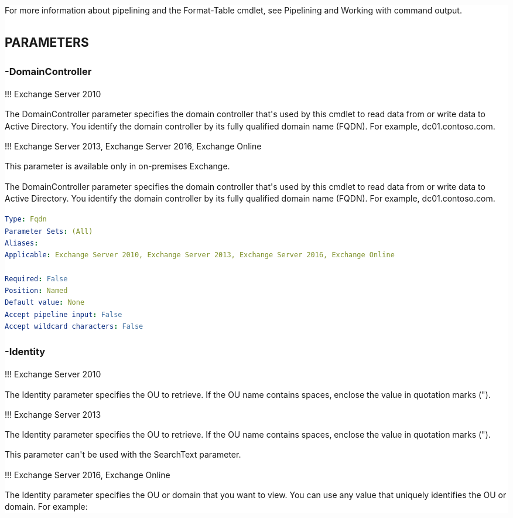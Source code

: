 
For more information about pipelining and the Format-Table cmdlet, see Pipelining and Working with command output.

## PARAMETERS

### -DomainController
!!! Exchange Server 2010

The DomainController parameter specifies the domain controller that's used by this cmdlet to read data from or write data to Active Directory. You identify the domain controller by its fully qualified domain name (FQDN). For example, dc01.contoso.com.



!!! Exchange Server 2013, Exchange Server 2016, Exchange Online

This parameter is available only in on-premises Exchange.

The DomainController parameter specifies the domain controller that's used by this cmdlet to read data from or write data to Active Directory. You identify the domain controller by its fully qualified domain name (FQDN). For example, dc01.contoso.com.



```yaml
Type: Fqdn
Parameter Sets: (All)
Aliases:
Applicable: Exchange Server 2010, Exchange Server 2013, Exchange Server 2016, Exchange Online

Required: False
Position: Named
Default value: None
Accept pipeline input: False
Accept wildcard characters: False
```

### -Identity
!!! Exchange Server 2010

The Identity parameter specifies the OU to retrieve. If the OU name contains spaces, enclose the value in quotation marks (").



!!! Exchange Server 2013

The Identity parameter specifies the OU to retrieve. If the OU name contains spaces, enclose the value in quotation marks (").

This parameter can't be used with the SearchText parameter.



!!! Exchange Server 2016, Exchange Online

The Identity parameter specifies the OU or domain that you want to view. You can use any value that uniquely identifies the OU or domain. For example:
